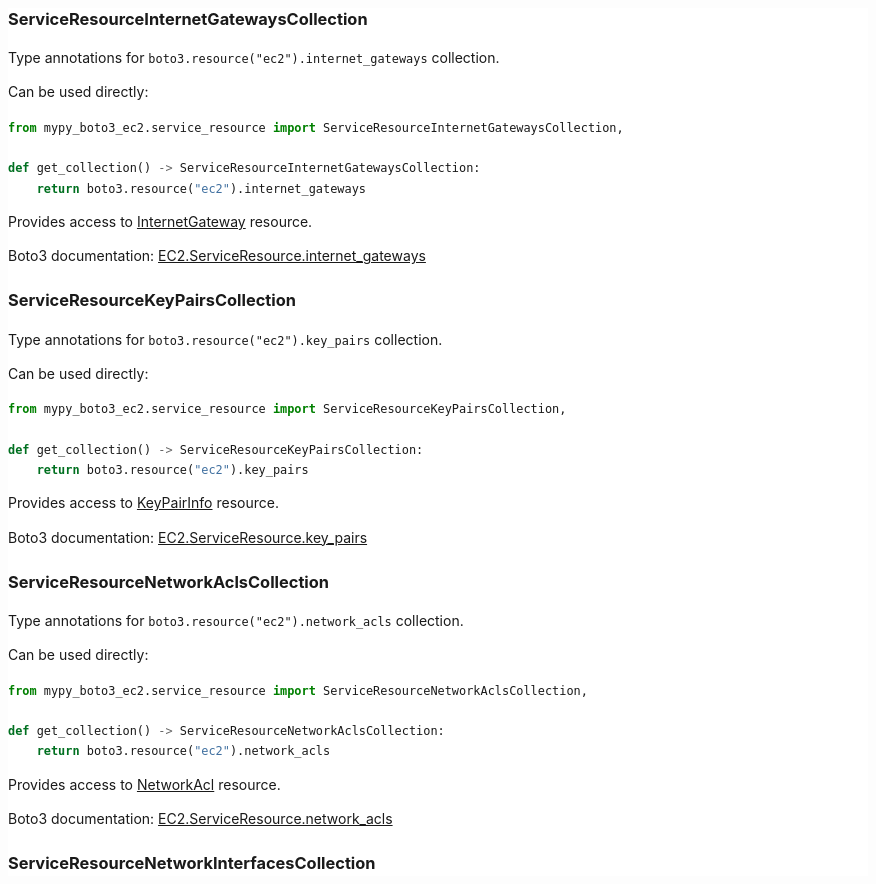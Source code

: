 ### ServiceResourceInternetGatewaysCollection

Type annotations for `boto3.resource("ec2").internet_gateways` collection.

Can be used directly:

```python
from mypy_boto3_ec2.service_resource import ServiceResourceInternetGatewaysCollection,

def get_collection() -> ServiceResourceInternetGatewaysCollection:
    return boto3.resource("ec2").internet_gateways
```

Provides access to [InternetGateway](#internetgateway) resource.

Boto3 documentation:
[EC2.ServiceResource.internet_gateways](https://boto3.amazonaws.com/v1/documentation/api/latest/reference/services/ec2.html#EC2.ServiceResource.internet_gateways)

### ServiceResourceKeyPairsCollection

Type annotations for `boto3.resource("ec2").key_pairs` collection.

Can be used directly:

```python
from mypy_boto3_ec2.service_resource import ServiceResourceKeyPairsCollection,

def get_collection() -> ServiceResourceKeyPairsCollection:
    return boto3.resource("ec2").key_pairs
```

Provides access to [KeyPairInfo](#keypairinfo) resource.

Boto3 documentation:
[EC2.ServiceResource.key_pairs](https://boto3.amazonaws.com/v1/documentation/api/latest/reference/services/ec2.html#EC2.ServiceResource.key_pairs)

### ServiceResourceNetworkAclsCollection

Type annotations for `boto3.resource("ec2").network_acls` collection.

Can be used directly:

```python
from mypy_boto3_ec2.service_resource import ServiceResourceNetworkAclsCollection,

def get_collection() -> ServiceResourceNetworkAclsCollection:
    return boto3.resource("ec2").network_acls
```

Provides access to [NetworkAcl](#networkacl) resource.

Boto3 documentation:
[EC2.ServiceResource.network_acls](https://boto3.amazonaws.com/v1/documentation/api/latest/reference/services/ec2.html#EC2.ServiceResource.network_acls)

### ServiceResourceNetworkInterfacesCollection
